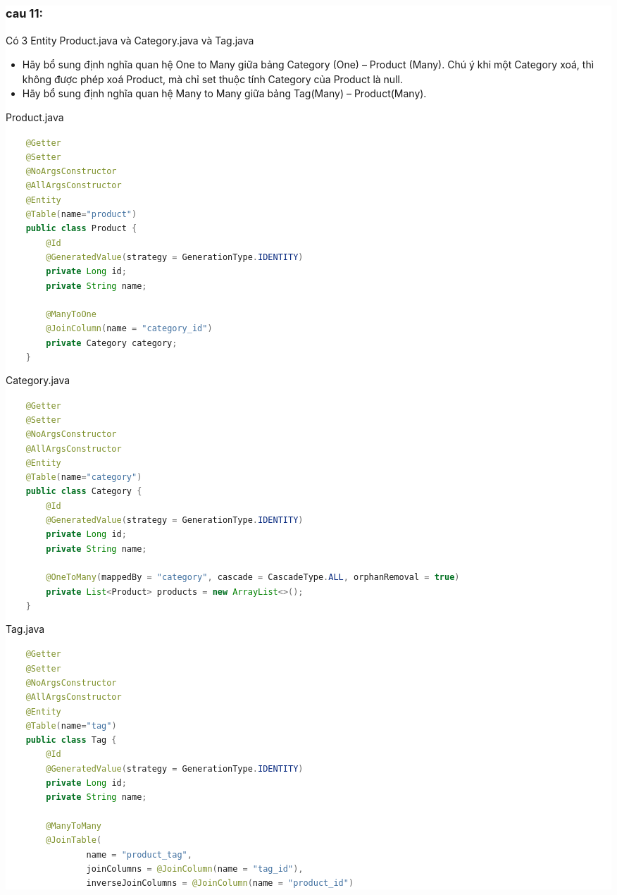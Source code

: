 
### cau 11:
Có 3 Entity Product.java và Category.java và Tag.java

- Hãy bổ sung định nghĩa quan hệ One to Many giữa bảng Category (One) – Product (Many). Chú ý khi một Category xoá, thì không được phép xoá Product, mà chỉ set thuộc tính Category của Product là null.
- Hãy bổ sung định nghĩa quan hệ Many to Many giữa bảng Tag(Many) – Product(Many).

Product.java
```java
    @Getter
    @Setter
    @NoArgsConstructor
    @AllArgsConstructor
    @Entity
    @Table(name="product")
    public class Product {
        @Id
        @GeneratedValue(strategy = GenerationType.IDENTITY)
        private Long id;
        private String name;
        
        @ManyToOne
        @JoinColumn(name = "category_id")
        private Category category;
    }
```
Category.java
```java
    @Getter
    @Setter
    @NoArgsConstructor
    @AllArgsConstructor
    @Entity
    @Table(name="category")
    public class Category {
        @Id
        @GeneratedValue(strategy = GenerationType.IDENTITY)
        private Long id;
        private String name;
        
        @OneToMany(mappedBy = "category", cascade = CascadeType.ALL, orphanRemoval = true)
        private List<Product> products = new ArrayList<>();
    }
```

Tag.java
```java
    @Getter
    @Setter
    @NoArgsConstructor
    @AllArgsConstructor
    @Entity
    @Table(name="tag")
    public class Tag {
        @Id
        @GeneratedValue(strategy = GenerationType.IDENTITY)
        private Long id;
        private String name;
        
        @ManyToMany
        @JoinTable(
                name = "product_tag",
                joinColumns = @JoinColumn(name = "tag_id"),
                inverseJoinColumns = @JoinColumn(name = "product_id")
```